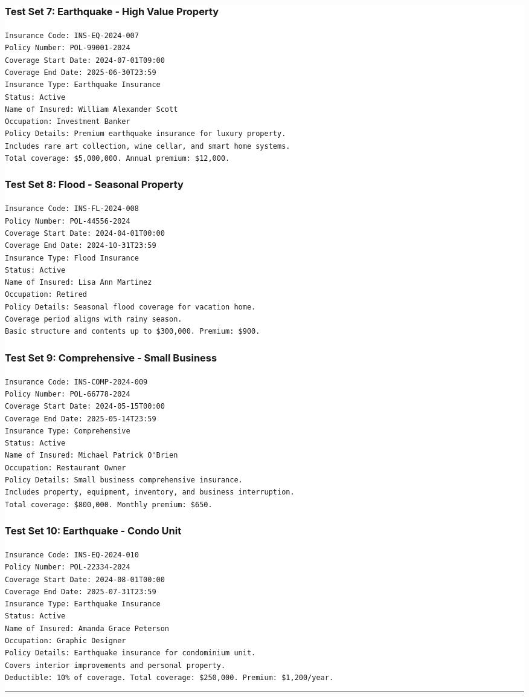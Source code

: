 ### Test Set 7: Earthquake - High Value Property
```
Insurance Code: INS-EQ-2024-007
Policy Number: POL-99001-2024
Coverage Start Date: 2024-07-01T09:00
Coverage End Date: 2025-06-30T23:59
Insurance Type: Earthquake Insurance
Status: Active
Name of Insured: William Alexander Scott
Occupation: Investment Banker
Policy Details: Premium earthquake insurance for luxury property. 
Includes rare art collection, wine cellar, and smart home systems. 
Total coverage: $5,000,000. Annual premium: $12,000.
```

### Test Set 8: Flood - Seasonal Property
```
Insurance Code: INS-FL-2024-008
Policy Number: POL-44556-2024
Coverage Start Date: 2024-04-01T00:00
Coverage End Date: 2024-10-31T23:59
Insurance Type: Flood Insurance
Status: Active
Name of Insured: Lisa Ann Martinez
Occupation: Retired
Policy Details: Seasonal flood coverage for vacation home. 
Coverage period aligns with rainy season. 
Basic structure and contents up to $300,000. Premium: $900.
```

### Test Set 9: Comprehensive - Small Business
```
Insurance Code: INS-COMP-2024-009
Policy Number: POL-66778-2024
Coverage Start Date: 2024-05-15T00:00
Coverage End Date: 2025-05-14T23:59
Insurance Type: Comprehensive
Status: Active
Name of Insured: Michael Patrick O'Brien
Occupation: Restaurant Owner
Policy Details: Small business comprehensive insurance. 
Includes property, equipment, inventory, and business interruption. 
Total coverage: $800,000. Monthly premium: $650.
```

### Test Set 10: Earthquake - Condo Unit
```
Insurance Code: INS-EQ-2024-010
Policy Number: POL-22334-2024
Coverage Start Date: 2024-08-01T00:00
Coverage End Date: 2025-07-31T23:59
Insurance Type: Earthquake Insurance
Status: Active
Name of Insured: Amanda Grace Peterson
Occupation: Graphic Designer
Policy Details: Earthquake insurance for condominium unit. 
Covers interior improvements and personal property. 
Deductible: 10% of coverage. Total coverage: $250,000. Premium: $1,200/year.
```

---